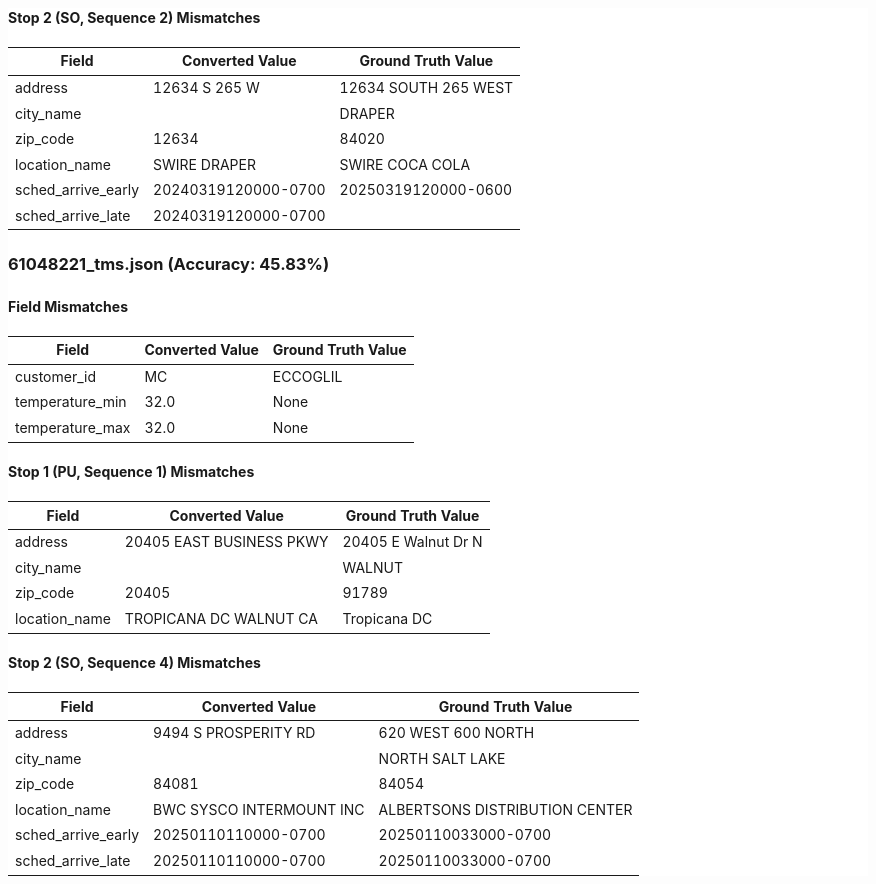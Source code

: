 #### Stop 2 (SO, Sequence 2) Mismatches

| Field | Converted Value | Ground Truth Value |
|-------|----------------|--------------------|
| address | 12634 S 265 W | 12634 SOUTH 265 WEST |
| city_name |  | DRAPER |
| zip_code | 12634 | 84020 |
| location_name | SWIRE DRAPER | SWIRE COCA COLA |
| sched_arrive_early | 20240319120000-0700 | 20250319120000-0600 |
| sched_arrive_late | 20240319120000-0700 |  |


### 61048221_tms.json (Accuracy: 45.83%)

#### Field Mismatches

| Field | Converted Value | Ground Truth Value |
|-------|----------------|--------------------|
| customer_id | MC | ECCOGLIL |
| temperature_min | 32.0 | None |
| temperature_max | 32.0 | None |

#### Stop 1 (PU, Sequence 1) Mismatches

| Field | Converted Value | Ground Truth Value |
|-------|----------------|--------------------|
| address | 20405 EAST BUSINESS PKWY | 20405 E Walnut Dr N |
| city_name |  | WALNUT |
| zip_code | 20405 | 91789 |
| location_name | TROPICANA DC WALNUT CA | Tropicana DC |

#### Stop 2 (SO, Sequence 4) Mismatches

| Field | Converted Value | Ground Truth Value |
|-------|----------------|--------------------|
| address | 9494 S PROSPERITY RD | 620 WEST 600 NORTH |
| city_name |  | NORTH SALT LAKE |
| zip_code | 84081 | 84054 |
| location_name | BWC SYSCO INTERMOUNT INC | ALBERTSONS  DISTRIBUTION CENTER |
| sched_arrive_early | 20250110110000-0700 | 20250110033000-0700 |
| sched_arrive_late | 20250110110000-0700 | 20250110033000-0700 |

